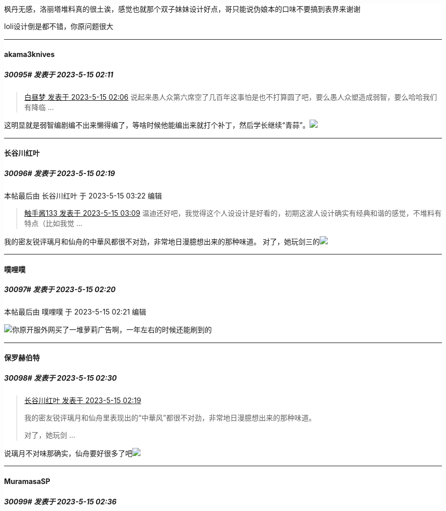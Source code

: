 枫丹无感，洛丽塔堆料真的很土诶，感觉也就那个双子妹妹设计好点，哥只能说伪娘本的口味不要搞到表界来谢谢

loli设计倒是都不错，你原问题很大

*****

####  akama3knives  
##### 30095#       发表于 2023-5-15 02:11

<blockquote><a href="httphttps://bbs.saraba1st.com/2b/forum.php?mod=redirect&amp;goto=findpost&amp;pid=60846760&amp;ptid=2112635" target="_blank">白昼梦 发表于 2023-5-15 02:06</a>
说起来愚人众第六席空了几百年这事怕是也不打算圆了吧，要么愚人众塑造成弱智，要么哈哈我们有降临 ...</blockquote>
这明显就是弱智编剧编不出来懒得编了，等啥时候他能编出来就打个补丁，然后学长继续“青蒜”。<img src="https://static.saraba1st.com/image/smiley/face2017/266.gif" referrerpolicy="no-referrer">


*****

####  长谷川红叶  
##### 30096#       发表于 2023-5-15 02:19

 本帖最后由 长谷川红叶 于 2023-5-15 03:22 编辑 
<blockquote><a href="httphttps://bbs.saraba1st.com/2b/forum.php?mod=redirect&amp;goto=findpost&amp;pid=60846770&amp;ptid=2112635" target="_blank">触手酱133 发表于 2023-5-15 03:09</a>
温迪还好吧，我觉得这个人设设计是好看的，初期这波人设计确实有经典和谐的感觉，不堆料有特点（比如我觉 ...</blockquote>
我的密友锐评璃月和仙舟的中華风都很不对劲，非常地日漫臆想出来的那种味道。
对了，她玩剑三的<img src="https://static.saraba1st.com/image/smiley/face2017/066.png" referrerpolicy="no-referrer">

*****

####  噗哩噗  
##### 30097#       发表于 2023-5-15 02:20

 本帖最后由 噗哩噗 于 2023-5-15 02:21 编辑 

<img src="https://static.saraba1st.com/image/smiley/face2017/067.png" referrerpolicy="no-referrer">你原开服外网买了一堆萝莉广告啊，一年左右的时候还能刷到的


*****

####  保罗赫伯特  
##### 30098#       发表于 2023-5-15 02:30

<blockquote><a href="httphttps://bbs.saraba1st.com/2b/forum.php?mod=redirect&amp;goto=findpost&amp;pid=60846796&amp;ptid=2112635" target="_blank">长谷川红叶 发表于 2023-5-15 02:19</a>

我的密友锐评璃月和仙舟里表现出的“中華风”都很不对劲，非常地日漫臆想出来的那种味道。

对了，她玩剑 ...</blockquote>
说璃月不对味那确实，仙舟要好很多了吧<img src="https://static.saraba1st.com/image/smiley/face2017/067.png" referrerpolicy="no-referrer">


*****

####  MuramasaSP  
##### 30099#       发表于 2023-5-15 02:36
